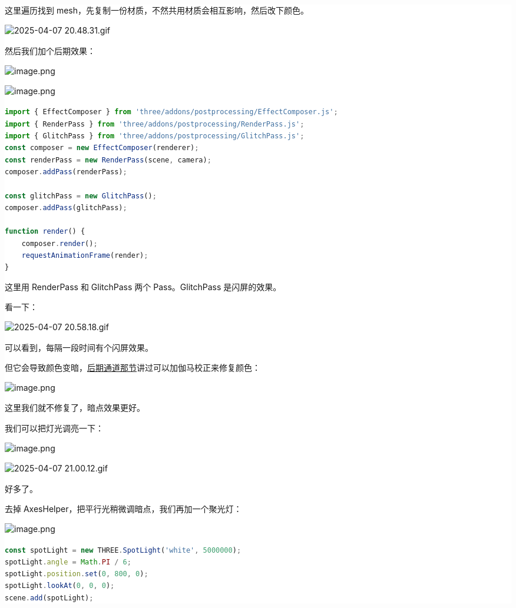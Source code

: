 这里遍历找到 mesh，先复制一份材质，不然共用材质会相互影响，然后改下颜色。

![2025-04-07 20.48.31.gif](https://p3-juejin.byteimg.com/tos-cn-i-k3u1fbpfcp/658c8f769acb46489a8cbf899353f743~tplv-k3u1fbpfcp-jj-mark:1600:0:0:0:q75.gif#?w=2348&h=1354&s=3942899&e=gif&f=52&b=3e4346)

然后我们加个后期效果：

![image.png](https://p1-juejin.byteimg.com/tos-cn-i-k3u1fbpfcp/1f23eede40764137a7bcfde5c41e6c96~tplv-k3u1fbpfcp-jj-mark:1600:0:0:0:q75.jpg#?w=1788&h=512&s=160060&e=png&b=1f1f1f)

![image.png](https://p1-juejin.byteimg.com/tos-cn-i-k3u1fbpfcp/f8c70bb9ada34f96a7389088a94bdec5~tplv-k3u1fbpfcp-jj-mark:1600:0:0:0:q75.jpg#?w=1276&h=946&s=185011&e=png&b=1f1f1f)

```javascript
import { EffectComposer } from 'three/addons/postprocessing/EffectComposer.js';
import { RenderPass } from 'three/addons/postprocessing/RenderPass.js';
import { GlitchPass } from 'three/addons/postprocessing/GlitchPass.js';
const composer = new EffectComposer(renderer);
const renderPass = new RenderPass(scene, camera);
composer.addPass(renderPass);

const glitchPass = new GlitchPass();
composer.addPass(glitchPass);

function render() {
    composer.render();
    requestAnimationFrame(render);
}
```

这里用 RenderPass 和 GlitchPass 两个 Pass。GlitchPass 是闪屏的效果。

看一下：

![2025-04-07 20.58.18.gif](https://p6-juejin.byteimg.com/tos-cn-i-k3u1fbpfcp/365b388e55d7445996e93b9c934b3834~tplv-k3u1fbpfcp-jj-mark:1600:0:0:0:q75.gif#?w=2348&h=1354&s=8620181&e=gif&f=20&b=151719)

可以看到，每隔一段时间有个闪屏效果。

但它会导致颜色变暗，[后期通道那节](https://juejin.cn/book/7481132169944498226/section/7482770361442435122#heading-8)讲过可以加伽马校正来修复颜色：

![image.png](https://p9-juejin.byteimg.com/tos-cn-i-k3u1fbpfcp/5695dd376e6546fab705da8adc028051~tplv-k3u1fbpfcp-jj-mark:1600:0:0:0:q75.jpg#?w=1948&h=1276&s=539404&e=png&b=fdfdfd)

这里我们就不修复了，暗点效果更好。

我们可以把灯光调亮一下：

![image.png](https://p1-juejin.byteimg.com/tos-cn-i-k3u1fbpfcp/fce52bab780241d1995fd51f31987bc8~tplv-k3u1fbpfcp-jj-mark:1600:0:0:0:q75.jpg#?w=1574&h=502&s=117049&e=png&b=1f1f1f)

![2025-04-07 21.00.12.gif](https://p1-juejin.byteimg.com/tos-cn-i-k3u1fbpfcp/34488a64be4e4c618bd4e2d67155e1de~tplv-k3u1fbpfcp-jj-mark:1600:0:0:0:q75.gif#?w=2348&h=1354&s=10606420&e=gif&f=21&b=333d40)

好多了。

去掉 AxesHelper，把平行光稍微调暗点，我们再加一个聚光灯：

![image.png](https://p3-juejin.byteimg.com/tos-cn-i-k3u1fbpfcp/50873734ce0348f3b3a4f7e980ad5f56~tplv-k3u1fbpfcp-jj-mark:1600:0:0:0:q75.jpg#?w=1518&h=604&s=148163&e=png&b=1f1f1f)

```javascript
const spotLight = new THREE.SpotLight('white', 5000000);
spotLight.angle = Math.PI / 6;
spotLight.position.set(0, 800, 0);
spotLight.lookAt(0, 0, 0);
scene.add(spotLight);
```

